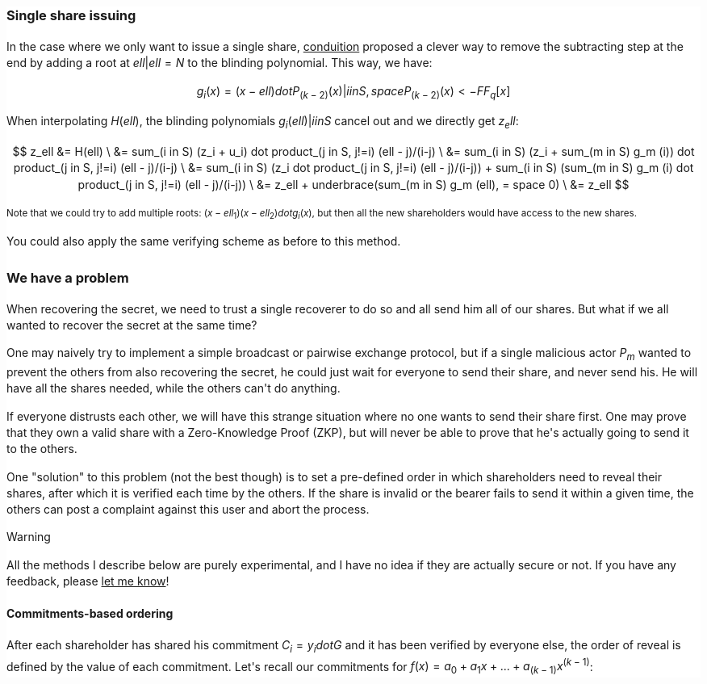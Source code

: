 ### Single share issuing

In the case where we only want to issue a single share, [conduition](https://conduition.io/cryptography/shamir/#Issuing-a-New-Share) proposed a clever way to remove the subtracting step at the end by adding a root at $ell | {ell} = N$ to the blinding polynomial. This way, we have:

$$
g_i (x) = (x - ell) dot P_(k-2) (x) | i in S, space P_(k - 2) (x) <- FF_q [x]
$$

When interpolating $H(ell)$, the blinding polynomials $g_i (ell) | i in S$ cancel out and we directly get $z_ell$:

$$
z_ell &= H(ell) \
      &= sum_(i in S) (z_i + u_i)  dot product_(j in S, j!=i) (ell - j)/(i-j) \
      &= sum_(i in S) (z_i + sum_(m in S) g_m (i))  dot product_(j in S, j!=i) (ell - j)/(i-j) \
      &= sum_(i in S) (z_i dot product_(j in S, j!=i) (ell - j)/(i-j)) + sum_(i in S) (sum_(m in S) g_m (i) dot product_(j in S, j!=i) (ell - j)/(i-j)) \
      &= z_ell + underbrace(sum_(m in S) g_m (ell), = space 0) \
      &= z_ell
$$

<small>Note that we could try to add multiple roots: $(x- ell_1)(x-ell_2) dot g_i (x)$, but then all the new shareholders would have access to the new shares.</small>

You could also apply the same verifying scheme as before to this method.

### We have a problem

When recovering the secret, we need to trust a single recoverer to do so and all send him all of our shares. But what if we all wanted to recover the secret at the same time?

One may naively try to implement a simple broadcast or pairwise exchange protocol, but if a single malicious actor $P_m$ wanted to prevent the others from also recovering the secret, he could just wait for everyone to send their share, and never send his. He will have all the shares needed, while the others can't do anything.

If everyone distrusts each other, we will have this strange situation where no one wants to send their share first. One may prove that they own a valid share with a Zero-Knowledge Proof (ZKP), but will never be able to prove that he's actually going to send it to the others.

One "solution" to this problem (not the best though) is to set a pre-defined order in which shareholders need to reveal their shares, after which it is verified each time by the others. If the share is invalid or the bearer fails to send it within a given time, the others can post a complaint against this user and abort the process.

> [!WARNING]
> All the methods I describe below are purely experimental, and I have no idea if they are actually secure or not. If you have any feedback, please [let me know](mailto:hi@cstef.dev)!

#### Commitments-based ordering

After each shareholder has shared his commitment $C_i = y_i dot G$ and it has been verified by everyone else, the order of reveal is defined by the value of each commitment. Let's recall our commitments for $f(x) = a_0 + a_1 x + ... + a_(k-1) x^(k-1)$:

